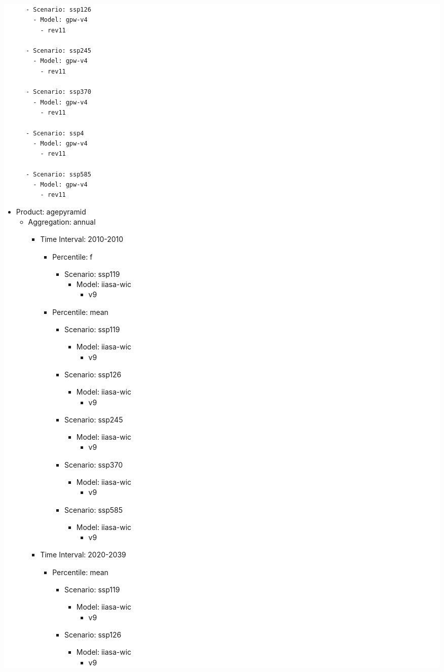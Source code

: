           - Scenario: ssp126
            - Model: gpw-v4
              - rev11
 
          - Scenario: ssp245
            - Model: gpw-v4
              - rev11
 
          - Scenario: ssp370
            - Model: gpw-v4
              - rev11
 
          - Scenario: ssp4
            - Model: gpw-v4
              - rev11
 
          - Scenario: ssp585
            - Model: gpw-v4
              - rev11
 
  - Product: agepyramid
    - Aggregation: annual
      - Time Interval: 2010-2010
        - Percentile: f
          - Scenario: ssp119
            - Model: iiasa-wic
              - v9
 
        - Percentile: mean
          - Scenario: ssp119
            - Model: iiasa-wic
              - v9
 
          - Scenario: ssp126
            - Model: iiasa-wic
              - v9
 
          - Scenario: ssp245
            - Model: iiasa-wic
              - v9
 
          - Scenario: ssp370
            - Model: iiasa-wic
              - v9
 
          - Scenario: ssp585
            - Model: iiasa-wic
              - v9
 
      - Time Interval: 2020-2039
        - Percentile: mean
          - Scenario: ssp119
            - Model: iiasa-wic
              - v9
 
          - Scenario: ssp126
            - Model: iiasa-wic
              - v9
 